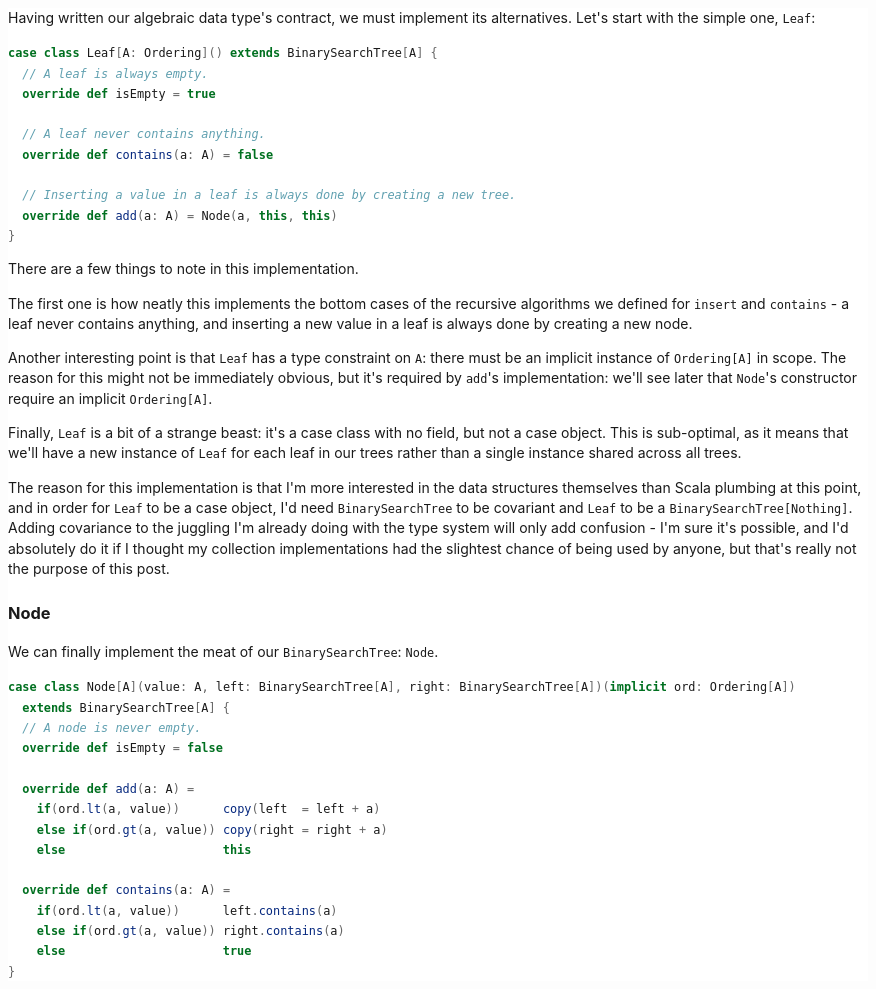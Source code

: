 Having written our algebraic data type's contract, we must implement its alternatives. Let's start with the simple one,
`Leaf`:

```scala
case class Leaf[A: Ordering]() extends BinarySearchTree[A] {
  // A leaf is always empty.
  override def isEmpty = true

  // A leaf never contains anything.
  override def contains(a: A) = false

  // Inserting a value in a leaf is always done by creating a new tree.
  override def add(a: A) = Node(a, this, this)
}
```

There are a few things to note in this implementation.

The first one is how neatly this implements the bottom cases of the recursive algorithms we defined for `insert` and
`contains` - a leaf never contains anything, and inserting a new value in a leaf is always done by creating a new node.

Another interesting point is that `Leaf` has a type constraint on `A`: there must be an implicit instance of
`Ordering[A]` in scope. The reason for this might not be immediately obvious, but it's required by `add`'s
implementation: we'll see later that `Node`'s constructor require an implicit `Ordering[A]`.

Finally, `Leaf` is a bit of a strange beast: it's a case class with no field, but not a case object. This is
sub-optimal, as it means that we'll have a new instance of `Leaf` for each leaf in our trees rather than a single
instance shared across all trees.

The reason for this implementation is that I'm more interested in the data structures themselves than Scala plumbing at
this point, and in order for `Leaf` to be a case object, I'd need `BinarySearchTree` to be covariant and `Leaf` to
be a `BinarySearchTree[Nothing]`. Adding covariance to the juggling I'm already doing with the type system will only
add confusion - I'm sure it's possible, and I'd absolutely do it if I thought my collection implementations had the
slightest chance of being used by anyone, but that's really not the purpose of this post.


### Node
We can finally implement the meat of our `BinarySearchTree`: `Node`.

```scala
case class Node[A](value: A, left: BinarySearchTree[A], right: BinarySearchTree[A])(implicit ord: Ordering[A])
  extends BinarySearchTree[A] {
  // A node is never empty.
  override def isEmpty = false

  override def add(a: A) =
    if(ord.lt(a, value))      copy(left  = left + a)
    else if(ord.gt(a, value)) copy(right = right + a)
    else                      this

  override def contains(a: A) =
    if(ord.lt(a, value))      left.contains(a)
    else if(ord.gt(a, value)) right.contains(a)
    else                      true
}
```